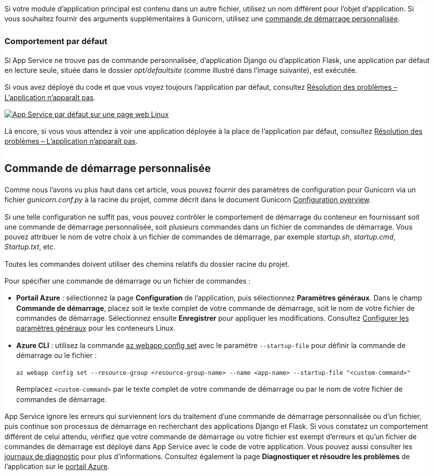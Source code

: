 Si votre module d’application principal est contenu dans un autre fichier, utilisez un nom différent pour l’objet d’application. Si vous souhaitez fournir des arguments supplémentaires à Gunicorn, utilisez une [commande de démarrage personnalisée](#customize-startup-command).

### <a name="default-behavior"></a>Comportement par défaut

Si App Service ne trouve pas de commande personnalisée, d’application Django ou d’application Flask, une application par défaut en lecture seule, située dans le dossier _opt/defaultsite_ (comme illustré dans l’image suivante), est exécutée.

Si vous avez déployé du code et que vous voyez toujours l’application par défaut, consultez [Résolution des problèmes – L’application n’apparaît pas](#app-doesnt-appear).

[![App Service par défaut sur une page web Linux](media/configure-language-python/default-python-app.png)](#app-doesnt-appear)

Là encore, si vous vous attendez à voir une application déployée à la place de l’application par défaut, consultez [Résolution des problèmes – L’application n’apparaît pas](#app-doesnt-appear).

## <a name="customize-startup-command"></a>Commande de démarrage personnalisée

Comme nous l’avons vu plus haut dans cet article, vous pouvez fournir des paramètres de configuration pour Gunicorn via un fichier *gunicorn.conf.py* à la racine du projet, comme décrit dans le document Gunicorn [Configuration overview](https://docs.gunicorn.org/en/stable/configure.html#configuration-file).

Si une telle configuration ne suffit pas, vous pouvez contrôler le comportement de démarrage du conteneur en fournissant soit une commande de démarrage personnalisée, soit plusieurs commandes dans un fichier de commandes de démarrage. Vous pouvez attribuer le nom de votre choix à un fichier de commandes de démarrage, par exemple *startup.sh*, *startup.cmd*, *Startup.txt*, etc.

Toutes les commandes doivent utiliser des chemins relatifs du dossier racine du projet.

Pour spécifier une commande de démarrage ou un fichier de commandes :

- **Portail Azure** : sélectionnez la page **Configuration** de l’application, puis sélectionnez **Paramètres généraux**. Dans le champ **Commande de démarrage**, placez soit le texte complet de votre commande de démarrage, soit le nom de votre fichier de commandes de démarrage. Sélectionnez ensuite **Enregistrer** pour appliquer les modifications. Consultez [Configurer les paramètres généraux](configure-common.md#configure-general-settings) pour les conteneurs Linux.

- **Azure CLI** : utilisez la commande [az webapp config set](/cli/azure/webapp/config#az_webapp_config_set) avec le paramètre `--startup-file` pour définir la commande de démarrage ou le fichier :

    ```azurecli
    az webapp config set --resource-group <resource-group-name> --name <app-name> --startup-file "<custom-command>"
    ```
        
    Remplacez `<custom-command>` par le texte complet de votre commande de démarrage ou par le nom de votre fichier de commandes de démarrage.
        
App Service ignore les erreurs qui surviennent lors du traitement d’une commande de démarrage personnalisée ou d’un fichier, puis continue son processus de démarrage en recherchant des applications Django et Flask. Si vous constatez un comportement différent de celui attendu, vérifiez que votre commande de démarrage ou votre fichier est exempt d’erreurs et qu’un fichier de commandes de démarrage est déployé dans App Service avec le code de votre application. Vous pouvez aussi consulter les [journaux de diagnostic](#access-diagnostic-logs) pour plus d’informations. Consultez également la page **Diagnostiquer et résoudre les problèmes** de l’application sur le [portail Azure](https://portal.azure.com).
